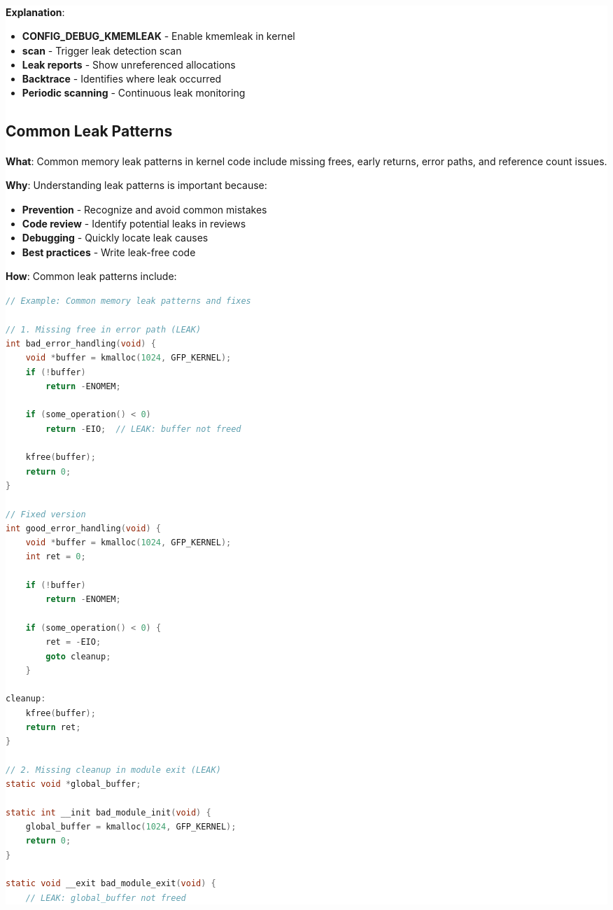 **Explanation**:

- **CONFIG_DEBUG_KMEMLEAK** - Enable kmemleak in kernel
- **scan** - Trigger leak detection scan
- **Leak reports** - Show unreferenced allocations
- **Backtrace** - Identifies where leak occurred
- **Periodic scanning** - Continuous leak monitoring

## Common Leak Patterns

**What**: Common memory leak patterns in kernel code include missing frees, early returns, error paths, and reference count issues.

**Why**: Understanding leak patterns is important because:

- **Prevention** - Recognize and avoid common mistakes
- **Code review** - Identify potential leaks in reviews
- **Debugging** - Quickly locate leak causes
- **Best practices** - Write leak-free code

**How**: Common leak patterns include:

```c
// Example: Common memory leak patterns and fixes

// 1. Missing free in error path (LEAK)
int bad_error_handling(void) {
    void *buffer = kmalloc(1024, GFP_KERNEL);
    if (!buffer)
        return -ENOMEM;

    if (some_operation() < 0)
        return -EIO;  // LEAK: buffer not freed

    kfree(buffer);
    return 0;
}

// Fixed version
int good_error_handling(void) {
    void *buffer = kmalloc(1024, GFP_KERNEL);
    int ret = 0;

    if (!buffer)
        return -ENOMEM;

    if (some_operation() < 0) {
        ret = -EIO;
        goto cleanup;
    }

cleanup:
    kfree(buffer);
    return ret;
}

// 2. Missing cleanup in module exit (LEAK)
static void *global_buffer;

static int __init bad_module_init(void) {
    global_buffer = kmalloc(1024, GFP_KERNEL);
    return 0;
}

static void __exit bad_module_exit(void) {
    // LEAK: global_buffer not freed
```